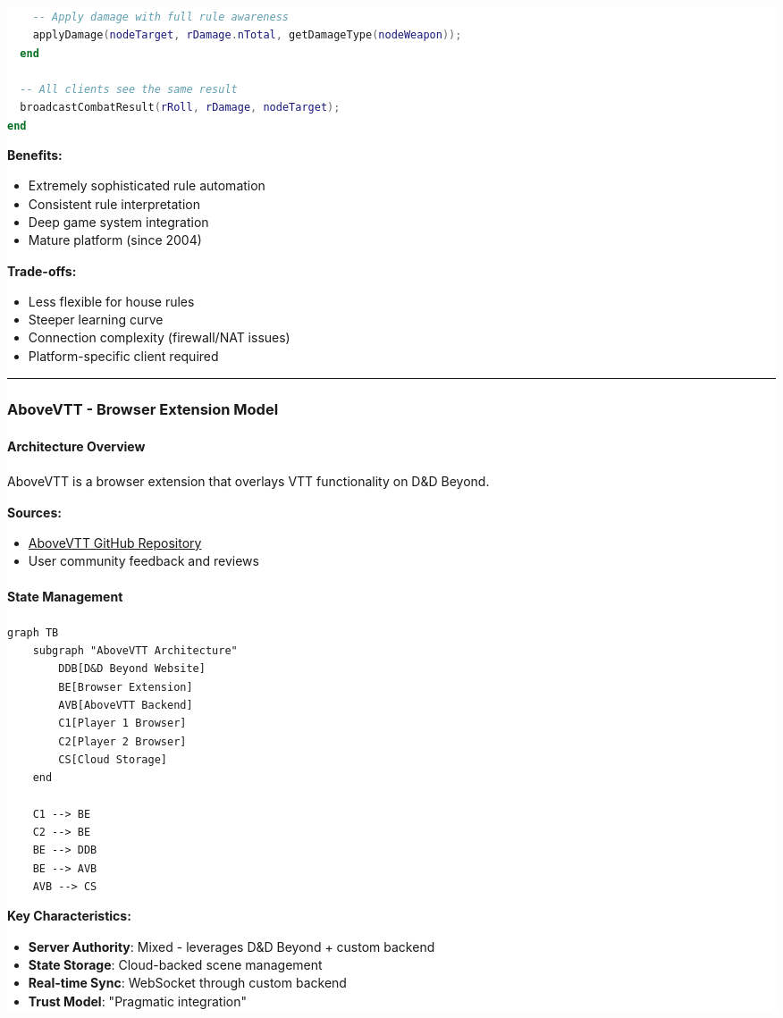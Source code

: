 ```lua
    -- Apply damage with full rule awareness
    applyDamage(nodeTarget, rDamage.nTotal, getDamageType(nodeWeapon));
  end
  
  -- All clients see the same result
  broadcastCombatResult(rRoll, rDamage, nodeTarget);
end
```

**Benefits:**
- Extremely sophisticated rule automation
- Consistent rule interpretation
- Deep game system integration
- Mature platform (since 2004)

**Trade-offs:**
- Less flexible for house rules
- Steeper learning curve
- Connection complexity (firewall/NAT issues)
- Platform-specific client required

---

### AboveVTT - Browser Extension Model

#### Architecture Overview
AboveVTT is a browser extension that overlays VTT functionality on D&D Beyond.

**Sources:**
- [AboveVTT GitHub Repository](https://github.com/cyruzzo/AboveVTT)
- User community feedback and reviews

#### State Management
```mermaid
graph TB
    subgraph "AboveVTT Architecture"
        DDB[D&D Beyond Website]
        BE[Browser Extension]
        AVB[AboveVTT Backend]
        C1[Player 1 Browser]
        C2[Player 2 Browser]
        CS[Cloud Storage]
    end
    
    C1 --> BE
    C2 --> BE
    BE --> DDB
    BE --> AVB
    AVB --> CS
```

**Key Characteristics:**
- **Server Authority**: Mixed - leverages D&D Beyond + custom backend
- **State Storage**: Cloud-backed scene management
- **Real-time Sync**: WebSocket through custom backend
- **Trust Model**: "Pragmatic integration"
